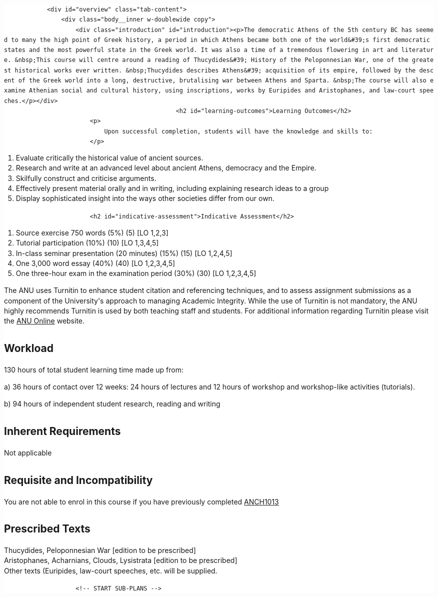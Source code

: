                 <div id="overview" class="tab-content">
                    <div class="body__inner w-doublewide copy">
                        <div class="introduction" id="introduction"><p>The democratic Athens of the 5th century BC has seemed to many the high point of Greek history, a period in which Athens became both one of the world&#39;s first democratic states and the most powerful state in the Greek world. It was also a time of a tremendous flowering in art and literature. &nbsp;This course will centre around a reading of Thucydides&#39; History of the Peloponnesian War, one of the greatest historical works ever written. &nbsp;Thucydides describes Athens&#39; acquisition of its empire, followed by the descent of the Greek world into a long, destructive, brutalising war between Athens and Sparta. &nbsp;The course will also examine Athenian social and cultural history, using inscriptions, works by Euripides and Aristophanes, and law-court speeches.</p></div>
                                                    <h2 id="learning-outcomes">Learning Outcomes</h2>
                            <p>
                                Upon successful completion, students will have the knowledge and skills to:
                            </p>
<ol><li>Evaluate critically the historical value of ancient sources.</li><li>Research and write at an advanced level about ancient Athens, democracy and the Empire.</li><li>Skilfully construct and criticise arguments.</li><li>Effectively present material orally and in writing, including explaining research ideas to a group</li><li>Display sophisticated insight into the ways other societies differ from our own.</li></ol>
                    </div>
                </div>
                <div id="study" class="tab-content">
                    <div class="body__inner w-doublewide copy">

                            <h2 id="indicative-assessment">Indicative Assessment</h2>
<ol><li>Source exercise 750 words (5%) (5) [LO 1,2,3]</li><li>Tutorial participation (10%) (10) [LO 1,3,4,5]</li><li>In-class seminar presentation (20 minutes) (15%) (15) [LO 1,2,4,5]</li><li>One 3,000 word essay (40%) (40) [LO 1,2,3,4,5]</li><li>One three-hour exam in the examination period (30%) (30) [LO 1,2,3,4,5]</li></ol>                        <p>The ANU uses Turnitin to enhance student citation and referencing techniques, and to assess assignment submissions as a component of the University's approach to managing Academic Integrity. While the use of Turnitin is not mandatory, the ANU highly recommends Turnitin is used by both teaching staff and students. For additional information regarding Turnitin please visit the <a href="http://services.anu.edu.au/information-technology/software-systems/turnitin">ANU Online</a> website.</p>                                                    <h2 id="workload">Workload</h2>
<p>130 hours of total student learning time made up from:</p><p>a) 36 hours of contact over 12 weeks: 24 hours of lectures and 12 hours of workshop and workshop-like activities (tutorials).</p><p>b) 94 hours of independent student research, reading and writing</p>
                            <h2 id="inherent-requirements">Inherent Requirements</h2>
<p>Not applicable</p>
                            <h2 id="incompatibility">Requisite and Incompatibility</h2>
                                <div class="requisite">You are not able to enrol in this course if you have previously completed <a href="/2023/course/ANCH1013">ANCH1013</a></div>
                                                    <h2 id="prescribed-texts">Prescribed Texts</h2>
Thucydides, Peloponnesian War [edition to be prescribed]<br>Aristophanes, Acharnians, Clouds, Lysistrata [edition to be prescribed]<br>Other texts (Euripides, law-court speeches, etc. will be supplied.
                                                
                        <!-- START SUB-PLANS -->
                        

